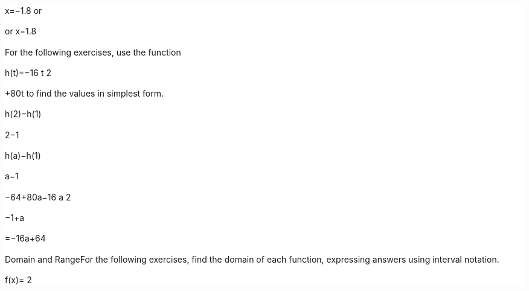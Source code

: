  
   
  
  x=−1.8
   or 
  
 or x=1.8
  
  
  

  For the following exercises, use the function 
  
 h(t)=−16
  t
  2
  
  +80t
   to find the values in simplest form.
  
   
  
  
  
  h(2)−h(1)
  
  2−1
  
  
  
  
  
  

  
  
   
  
  
  
  h(a)−h(1)
  
  a−1
  
  
  
  
  
  
   
  
  
  
  −64+80a−16
  a
  2
  
  
  
  −1+a
  
  =−16a+64
  
  
  
  
  
  Domain and RangeFor the following exercises, find the domain of each function, expressing answers using interval notation.
  
  
   
  
  f(x)=
  2
  